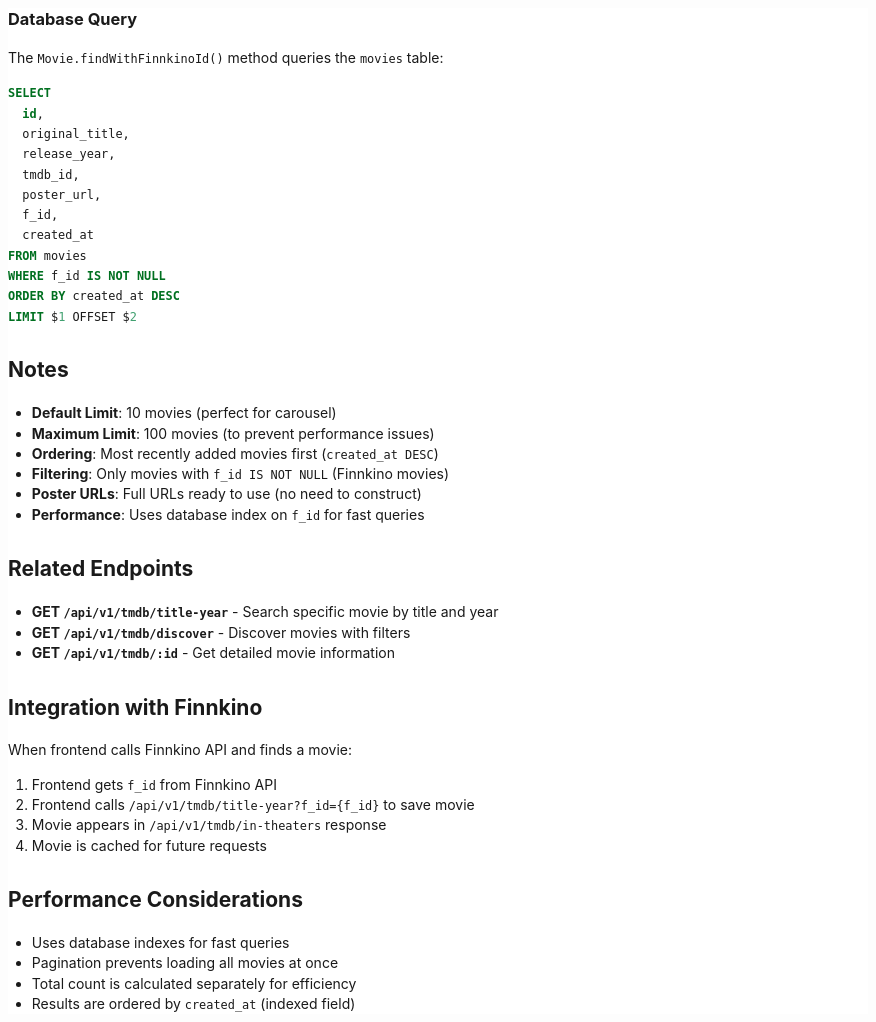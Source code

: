 ### Database Query

The `Movie.findWithFinnkinoId()` method queries the `movies` table:

```sql
SELECT 
  id,
  original_title,
  release_year,
  tmdb_id,
  poster_url,
  f_id,
  created_at
FROM movies 
WHERE f_id IS NOT NULL
ORDER BY created_at DESC
LIMIT $1 OFFSET $2
```

## Notes

- **Default Limit**: 10 movies (perfect for carousel)
- **Maximum Limit**: 100 movies (to prevent performance issues)
- **Ordering**: Most recently added movies first (`created_at DESC`)
- **Filtering**: Only movies with `f_id IS NOT NULL` (Finnkino movies)
- **Poster URLs**: Full URLs ready to use (no need to construct)
- **Performance**: Uses database index on `f_id` for fast queries

## Related Endpoints

- **GET `/api/v1/tmdb/title-year`** - Search specific movie by title and year
- **GET `/api/v1/tmdb/discover`** - Discover movies with filters
- **GET `/api/v1/tmdb/:id`** - Get detailed movie information

## Integration with Finnkino

When frontend calls Finnkino API and finds a movie:
1. Frontend gets `f_id` from Finnkino API
2. Frontend calls `/api/v1/tmdb/title-year?f_id={f_id}` to save movie
3. Movie appears in `/api/v1/tmdb/in-theaters` response
4. Movie is cached for future requests

## Performance Considerations

- Uses database indexes for fast queries
- Pagination prevents loading all movies at once
- Total count is calculated separately for efficiency
- Results are ordered by `created_at` (indexed field)
